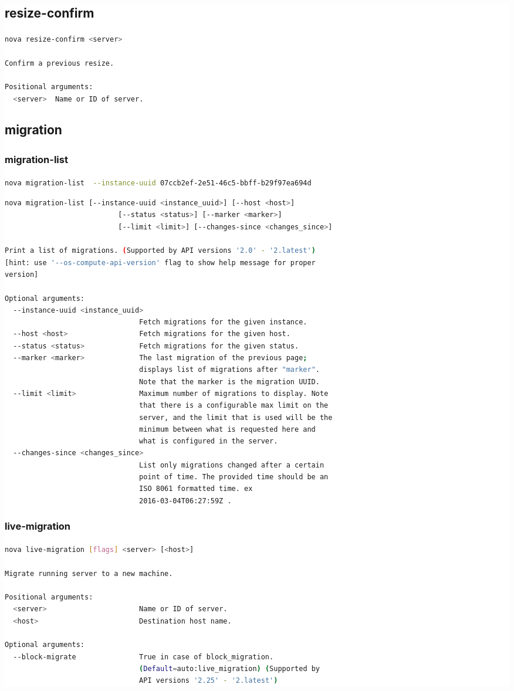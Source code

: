 ## resize-confirm

```bash
nova resize-confirm <server>

Confirm a previous resize.

Positional arguments:
  <server>  Name or ID of server.
```



## migration

### migration-list

```bash
nova migration-list  --instance-uuid 07ccb2ef-2e51-46c5-bbff-b29f97ea694d 
```

```bash
nova migration-list [--instance-uuid <instance_uuid>] [--host <host>]
                           [--status <status>] [--marker <marker>]
                           [--limit <limit>] [--changes-since <changes_since>]

Print a list of migrations. (Supported by API versions '2.0' - '2.latest')
[hint: use '--os-compute-api-version' flag to show help message for proper
version]

Optional arguments:
  --instance-uuid <instance_uuid>
                                Fetch migrations for the given instance.
  --host <host>                 Fetch migrations for the given host.
  --status <status>             Fetch migrations for the given status.
  --marker <marker>             The last migration of the previous page;
                                displays list of migrations after "marker".
                                Note that the marker is the migration UUID.
  --limit <limit>               Maximum number of migrations to display. Note
                                that there is a configurable max limit on the
                                server, and the limit that is used will be the
                                minimum between what is requested here and
                                what is configured in the server.
  --changes-since <changes_since>
                                List only migrations changed after a certain
                                point of time. The provided time should be an
                                ISO 8061 formatted time. ex
                                2016-03-04T06:27:59Z .
```

### live-migration

```bash
nova live-migration [flags] <server> [<host>]

Migrate running server to a new machine.

Positional arguments:
  <server>                      Name or ID of server.
  <host>                        Destination host name.

Optional arguments:
  --block-migrate               True in case of block_migration.
                                (Default=auto:live_migration) (Supported by
                                API versions '2.25' - '2.latest')
```